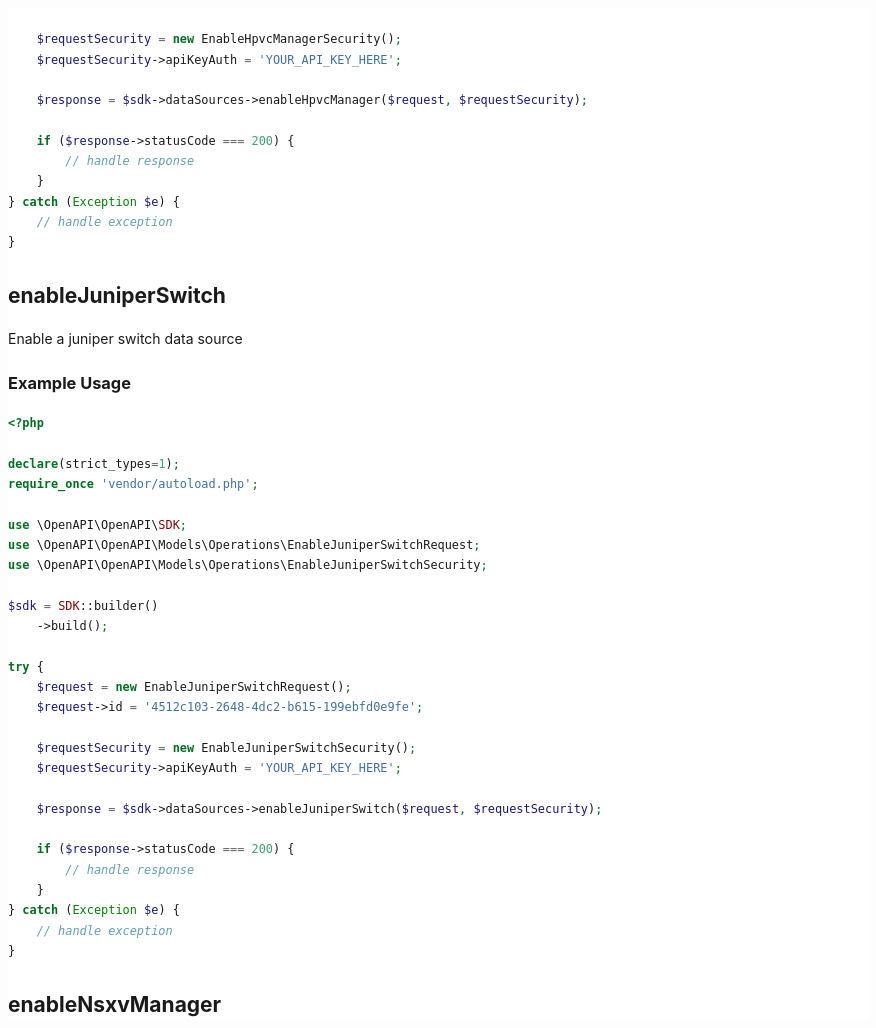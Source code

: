 ```php

    $requestSecurity = new EnableHpvcManagerSecurity();
    $requestSecurity->apiKeyAuth = 'YOUR_API_KEY_HERE';

    $response = $sdk->dataSources->enableHpvcManager($request, $requestSecurity);

    if ($response->statusCode === 200) {
        // handle response
    }
} catch (Exception $e) {
    // handle exception
}
```

## enableJuniperSwitch

Enable a juniper switch data source

### Example Usage

```php
<?php

declare(strict_types=1);
require_once 'vendor/autoload.php';

use \OpenAPI\OpenAPI\SDK;
use \OpenAPI\OpenAPI\Models\Operations\EnableJuniperSwitchRequest;
use \OpenAPI\OpenAPI\Models\Operations\EnableJuniperSwitchSecurity;

$sdk = SDK::builder()
    ->build();

try {
    $request = new EnableJuniperSwitchRequest();
    $request->id = '4512c103-2648-4dc2-b615-199ebfd0e9fe';

    $requestSecurity = new EnableJuniperSwitchSecurity();
    $requestSecurity->apiKeyAuth = 'YOUR_API_KEY_HERE';

    $response = $sdk->dataSources->enableJuniperSwitch($request, $requestSecurity);

    if ($response->statusCode === 200) {
        // handle response
    }
} catch (Exception $e) {
    // handle exception
}
```

## enableNsxvManager
